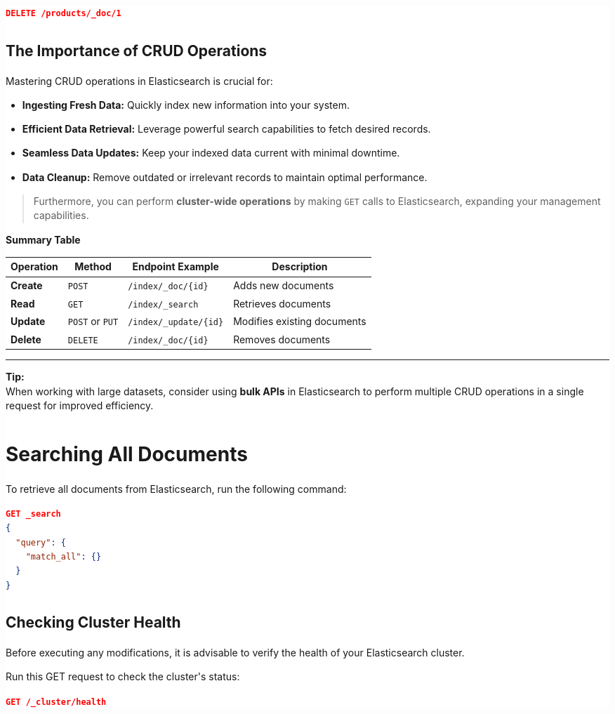 ```json
DELETE /products/_doc/1
```

## The Importance of CRUD Operations
Mastering CRUD operations in Elasticsearch is crucial for:

- **Ingesting Fresh Data:** Quickly index new information into your system.

- **Efficient Data Retrieval:** Leverage powerful search capabilities to fetch desired records.

- **Seamless Data Updates:** Keep your indexed data current with minimal downtime.

- **Data Cleanup:** Remove outdated or irrelevant records to maintain optimal performance.

> Furthermore, you can perform **cluster-wide operations** by making `GET` calls to Elasticsearch, expanding your management capabilities.

**Summary Table**

| Operation | Method | Endpoint Example | Description |
|------------|---------|------------------|--------------|
| **Create** | `POST` | `/index/_doc/{id}` | Adds new documents |
| **Read** | `GET` | `/index/_search` | Retrieves documents |
| **Update** | `POST` or `PUT` | `/index/_update/{id}` | Modifies existing documents |
| **Delete** | `DELETE` | `/index/_doc/{id}` | Removes documents |

---

**Tip:**  
When working with large datasets, consider using **bulk APIs** in Elasticsearch to perform multiple CRUD operations in a single request for improved efficiency.



# Searching All Documents

To retrieve all documents from Elasticsearch, run the following command:

```json
GET _search
{
  "query": {
    "match_all": {}
  }
}
```
## Checking Cluster Health
Before executing any modifications, it is advisable to verify the health of your Elasticsearch cluster.

Run this GET request to check the cluster's status:
```json
GET /_cluster/health
```
